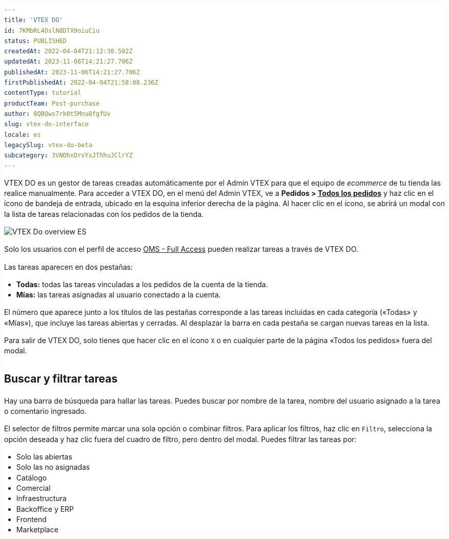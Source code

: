 ```yaml
---
title: 'VTEX DO'
id: 7KMbRL4OslN8DTX9oiuCiu
status: PUBLISHED
createdAt: 2022-04-04T21:12:30.592Z
updatedAt: 2023-11-06T14:21:27.706Z
publishedAt: 2023-11-06T14:21:27.706Z
firstPublishedAt: 2022-04-04T21:58:08.236Z
contentType: tutorial
productTeam: Post-purchase
author: 0QBQws7rk0t5Mnu8fgfUv
slug: vtex-do-interface
locale: es
legacySlug: vtex-do-beta
subcategory: 3VNOhxDrvYxJThhuJClrYZ
---
```


VTEX DO es un gestor de tareas creadas automáticamente por el Admin VTEX para que el equipo de _ecommerce_ de tu tienda las realice manualmente. Para acceder a VTEX DO, en el menú del Admin VTEX, ve a **Pedidos > [Todos los pedidos](https://help.vtex.com/es/tutorial/lista-de-pedidos--2QTduKHAJMFIZ3BAsi6Pi)** y haz clic en el ícono de bandeja de entrada, ubicado en la esquina inferior derecha de la página. Al hacer clic en el ícono, se abrirá un modal con la lista de tareas relacionadas con los pedidos de la tienda.

![VTEX Do overview ES](//images.ctfassets.net/alneenqid6w5/4FzyUh5uqhzXKfbw9MJXsQ/220b438c30b05a78d3932e097fefc42b/VTEX_Do_overview_ES.gif)

<div class = "alert alert-info">
Solo los usuarios con el perfil de acceso <a href = "https://help.vtex.com/es/tutorial/roles--7HKK5Uau2H6wxE1rH5oRbc#oms-full-access">OMS - Full Access</a> pueden realizar tareas a través de VTEX DO.
</div>

Las tareas aparecen en dos pestañas:
- **Todas:** todas las tareas vinculadas a los pedidos de la cuenta de la tienda.
- **Mías:** las tareas asignadas al usuario conectado a la cuenta.

El número que aparece junto a los títulos de las pestañas corresponde a las tareas incluidas en cada categoría («Todas» y «Mías»), que incluye las tareas abiertas y cerradas. Al desplazar la barra en cada pestaña se cargan nuevas tareas en la lista.

Para salir de VTEX DO, solo tienes que hacer clic en el ícono `X` o en cualquier parte de la página «Todos los pedidos» fuera del modal.

## Buscar y filtrar tareas

Hay una barra de búsqueda para hallar las tareas. Puedes buscar por nombre de la tarea, nombre del usuario asignado a la tarea o comentario ingresado.

El selector de filtros permite marcar una sola opción o combinar filtros. Para aplicar los filtros, haz clic en `Filtro`, selecciona la opción deseada y haz clic fuera del cuadro de filtro, pero dentro del modal. Puedes filtrar las tareas por:

- Solo las abiertas
- Solo las no asignadas
- Catálogo
- Comercial
- Infraestructura
- Backoffice y ERP
- Frontend
-	Marketplace
